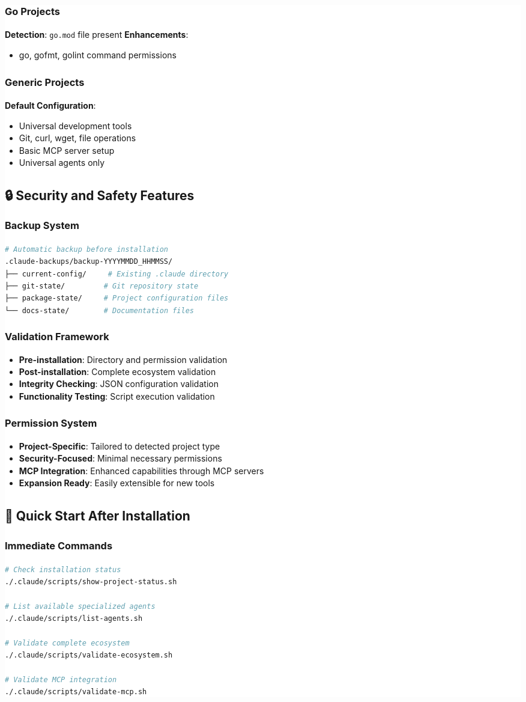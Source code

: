 ### Go Projects
**Detection**: `go.mod` file present
**Enhancements**:
- go, gofmt, golint command permissions

### Generic Projects
**Default Configuration**:
- Universal development tools
- Git, curl, wget, file operations
- Basic MCP server setup
- Universal agents only

## 🔒 Security and Safety Features

### Backup System
```bash
# Automatic backup before installation
.claude-backups/backup-YYYYMMDD_HHMMSS/
├── current-config/     # Existing .claude directory
├── git-state/         # Git repository state
├── package-state/     # Project configuration files
└── docs-state/        # Documentation files
```

### Validation Framework
- **Pre-installation**: Directory and permission validation
- **Post-installation**: Complete ecosystem validation
- **Integrity Checking**: JSON configuration validation
- **Functionality Testing**: Script execution validation

### Permission System
- **Project-Specific**: Tailored to detected project type
- **Security-Focused**: Minimal necessary permissions
- **MCP Integration**: Enhanced capabilities through MCP servers
- **Expansion Ready**: Easily extensible for new tools

## 🚀 Quick Start After Installation

### Immediate Commands
```bash
# Check installation status
./.claude/scripts/show-project-status.sh

# List available specialized agents
./.claude/scripts/list-agents.sh

# Validate complete ecosystem
./.claude/scripts/validate-ecosystem.sh

# Validate MCP integration
./.claude/scripts/validate-mcp.sh
```
